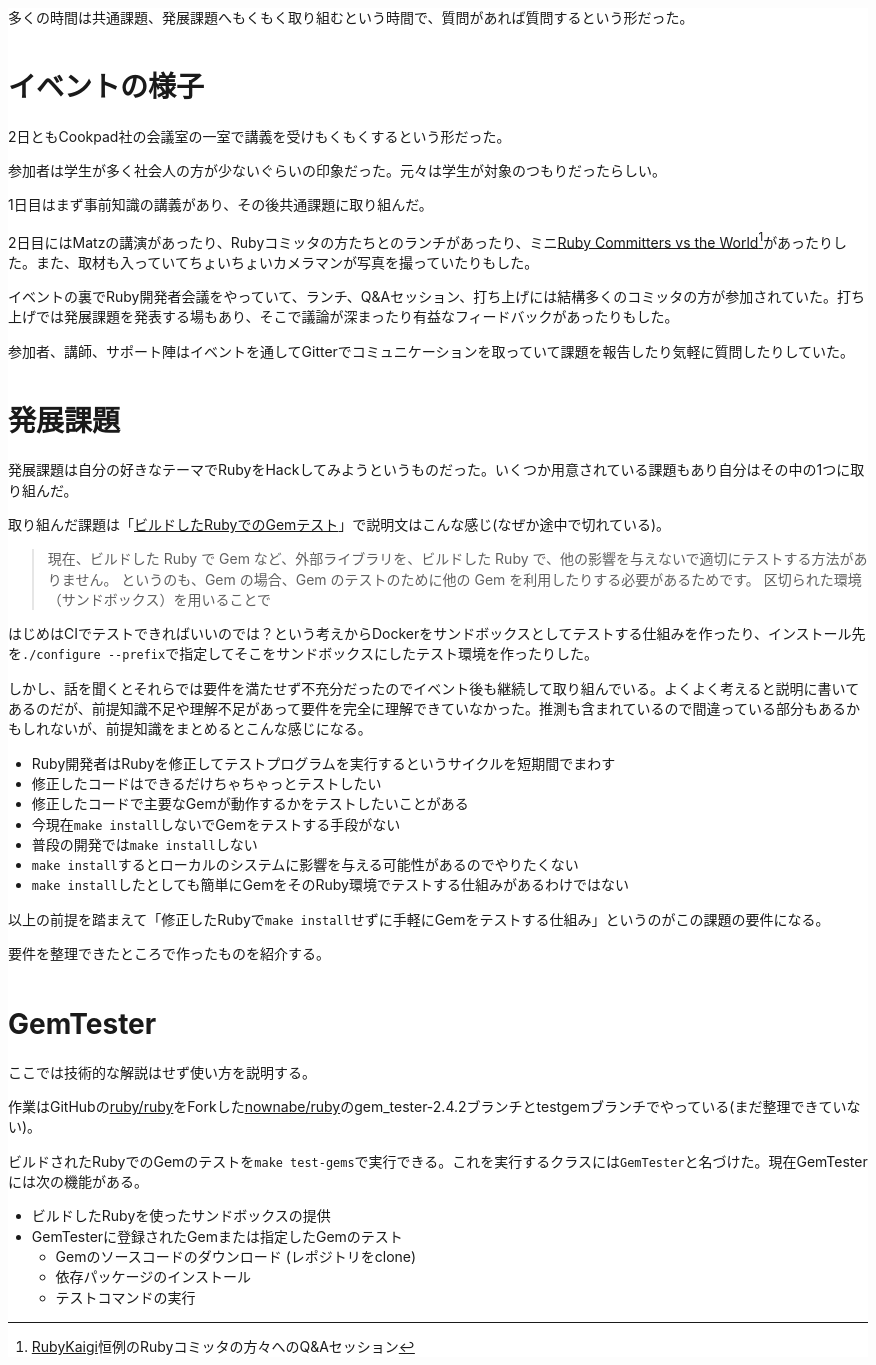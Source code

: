 多くの時間は共通課題、発展課題へもくもく取り組むという時間で、質問があれば質問するという形だった。

# イベントの様子
2日ともCookpad社の会議室の一室で講義を受けもくもくするという形だった。

参加者は学生が多く社会人の方が少ないぐらいの印象だった。元々は学生が対象のつもりだったらしい。

1日目はまず事前知識の講義があり、その後共通課題に取り組んだ。

2日目にはMatzの講演があったり、Rubyコミッタの方たちとのランチがあったり、ミニ[Ruby Committers vs the World](http://rubykaigi.org/2017/presentations/rubylangorg.html)[^2]があったりした。また、取材も入っていてちょいちょいカメラマンが写真を撮っていたりもした。

イベントの裏でRuby開発者会議をやっていて、ランチ、Q&Aセッション、打ち上げには結構多くのコミッタの方が参加されていた。打ち上げでは発展課題を発表する場もあり、そこで議論が深まったり有益なフィードバックがあったりもした。

参加者、講師、サポート陣はイベントを通してGitterでコミュニケーションを取っていて課題を報告したり気軽に質問したりしていた。

# 発展課題
発展課題は自分の好きなテーマでRubyをHackしてみようというものだった。いくつか用意されている課題もあり自分はその中の1つに取り組んだ。

取り組んだ課題は「[ビルドしたRubyでのGemテスト](https://github.com/ko1/rubyhackchallenge/blob/master/tasks.md#ビルドした-ruby-での-gem-のテスト)」で説明文はこんな感じ(なぜか途中で切れている)。

> 現在、ビルドした Ruby で Gem など、外部ライブラリを、ビルドした Ruby で、他の影響を与えないで適切にテストする方法がありません。 というのも、Gem の場合、Gem のテストのために他の Gem を利用したりする必要があるためです。 区切られた環境（サンドボックス）を用いることで

はじめはCIでテストできればいいのでは？という考えからDockerをサンドボックスとしてテストする仕組みを作ったり、インストール先を`./configure --prefix`で指定してそこをサンドボックスにしたテスト環境を作ったりした。

しかし、話を聞くとそれらでは要件を満たせず不充分だったのでイベント後も継続して取り組んでいる。よくよく考えると説明に書いてあるのだが、前提知識不足や理解不足があって要件を完全に理解できていなかった。推測も含まれているので間違っている部分もあるかもしれないが、前提知識をまとめるとこんな感じになる。

* Ruby開発者はRubyを修正してテストプログラムを実行するというサイクルを短期間でまわす
* 修正したコードはできるだけちゃちゃっとテストしたい
* 修正したコードで主要なGemが動作するかをテストしたいことがある
* 今現在`make install`しないでGemをテストする手段がない
* 普段の開発では`make install`しない
* `make install`するとローカルのシステムに影響を与える可能性があるのでやりたくない
* `make install`したとしても簡単にGemをそのRuby環境でテストする仕組みがあるわけではない

以上の前提を踏まえて「修正したRubyで`make install`せずに手軽にGemをテストする仕組み」というのがこの課題の要件になる。

要件を整理できたところで作ったものを紹介する。

# GemTester
ここでは技術的な解説はせず使い方を説明する。

作業はGitHubの[ruby/ruby](https://github.com/ruby/ruby)をForkした[nownabe/ruby](https://github.com/nownabe/ruby)のgem_tester-2.4.2ブランチとtestgemブランチでやっている(まだ整理できていない)。

ビルドされたRubyでのGemのテストを`make test-gems`で実行できる。これを実行するクラスには`GemTester`と名づけた。現在GemTesterには次の機能がある。

* ビルドしたRubyを使ったサンドボックスの提供
* GemTesterに登録されたGemまたは指定したGemのテスト
    * Gemのソースコードのダウンロード (レポジトリをclone)
    * 依存パッケージのインストール
    * テストコマンドの実行


[^2]: [RubyKaigi](http://rubykaigi.org/2017/)恒例のRubyコミッタの方々へのQ&Aセッション
[^3]: [BestGems](http://bestgems.org/total)のTop100のうちインストール済みのRuby 2.4.2でテストが通るもの
[^4]: GCEでテスト
[^6]: まだ全部テストできてないので多分どこかでこける